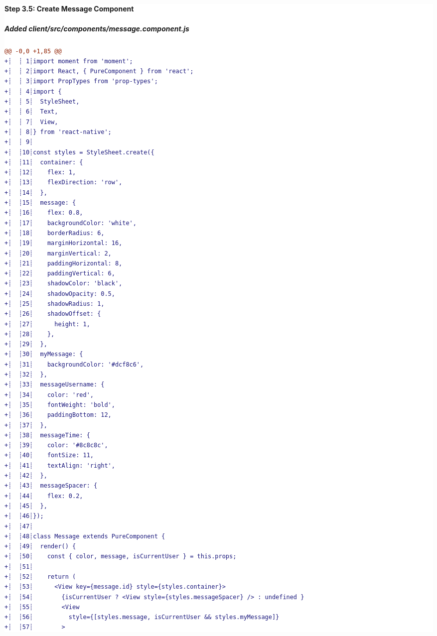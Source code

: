 [{]: <helper> (diffStep 3.5)

#### Step 3.5: Create Message Component

##### Added client&#x2F;src&#x2F;components&#x2F;message.component.js
```diff
@@ -0,0 +1,85 @@
+┊  ┊ 1┊import moment from 'moment';
+┊  ┊ 2┊import React, { PureComponent } from 'react';
+┊  ┊ 3┊import PropTypes from 'prop-types';
+┊  ┊ 4┊import {
+┊  ┊ 5┊  StyleSheet,
+┊  ┊ 6┊  Text,
+┊  ┊ 7┊  View,
+┊  ┊ 8┊} from 'react-native';
+┊  ┊ 9┊
+┊  ┊10┊const styles = StyleSheet.create({
+┊  ┊11┊  container: {
+┊  ┊12┊    flex: 1,
+┊  ┊13┊    flexDirection: 'row',
+┊  ┊14┊  },
+┊  ┊15┊  message: {
+┊  ┊16┊    flex: 0.8,
+┊  ┊17┊    backgroundColor: 'white',
+┊  ┊18┊    borderRadius: 6,
+┊  ┊19┊    marginHorizontal: 16,
+┊  ┊20┊    marginVertical: 2,
+┊  ┊21┊    paddingHorizontal: 8,
+┊  ┊22┊    paddingVertical: 6,
+┊  ┊23┊    shadowColor: 'black',
+┊  ┊24┊    shadowOpacity: 0.5,
+┊  ┊25┊    shadowRadius: 1,
+┊  ┊26┊    shadowOffset: {
+┊  ┊27┊      height: 1,
+┊  ┊28┊    },
+┊  ┊29┊  },
+┊  ┊30┊  myMessage: {
+┊  ┊31┊    backgroundColor: '#dcf8c6',
+┊  ┊32┊  },
+┊  ┊33┊  messageUsername: {
+┊  ┊34┊    color: 'red',
+┊  ┊35┊    fontWeight: 'bold',
+┊  ┊36┊    paddingBottom: 12,
+┊  ┊37┊  },
+┊  ┊38┊  messageTime: {
+┊  ┊39┊    color: '#8c8c8c',
+┊  ┊40┊    fontSize: 11,
+┊  ┊41┊    textAlign: 'right',
+┊  ┊42┊  },
+┊  ┊43┊  messageSpacer: {
+┊  ┊44┊    flex: 0.2,
+┊  ┊45┊  },
+┊  ┊46┊});
+┊  ┊47┊
+┊  ┊48┊class Message extends PureComponent {
+┊  ┊49┊  render() {
+┊  ┊50┊    const { color, message, isCurrentUser } = this.props;
+┊  ┊51┊
+┊  ┊52┊    return (
+┊  ┊53┊      <View key={message.id} style={styles.container}>
+┊  ┊54┊        {isCurrentUser ? <View style={styles.messageSpacer} /> : undefined }
+┊  ┊55┊        <View
+┊  ┊56┊          style={[styles.message, isCurrentUser && styles.myMessage]}
+┊  ┊57┊        >
```

[{]: <helper> (diffStep 3.1 files="client/src/navigation.js")
[}]: #
[{]: <helper> (diffStep 3.2)
[}]: #
[{]: <helper> (diffStep 3.3 files="client/src/screens/groups.screen.js")
[}]: #
[{]: <helper> (diffStep 3.3 files="client/src/navigation.js")
[}]: #
[{]: <helper> (diffStep 3.4)
[}]: #
[}]: #
[{]: <helper> (diffStep 3.6 files="client/src/navigation.js")
[}]: #
[{]: <helper> (diffStep 3.6 files="client/src/screens/groups.screen.js")
[}]: #
[{]: <helper> (diffStep 3.7)
[}]: #
[{]: <helper> (diffStep 3.8)
[}]: #
[{]: <helper> (diffStep 3.9)
[}]: #
[{]: <helper> (diffStep "3.10")
[}]: #
[{]: <helper> (navStep)
[}]: #
